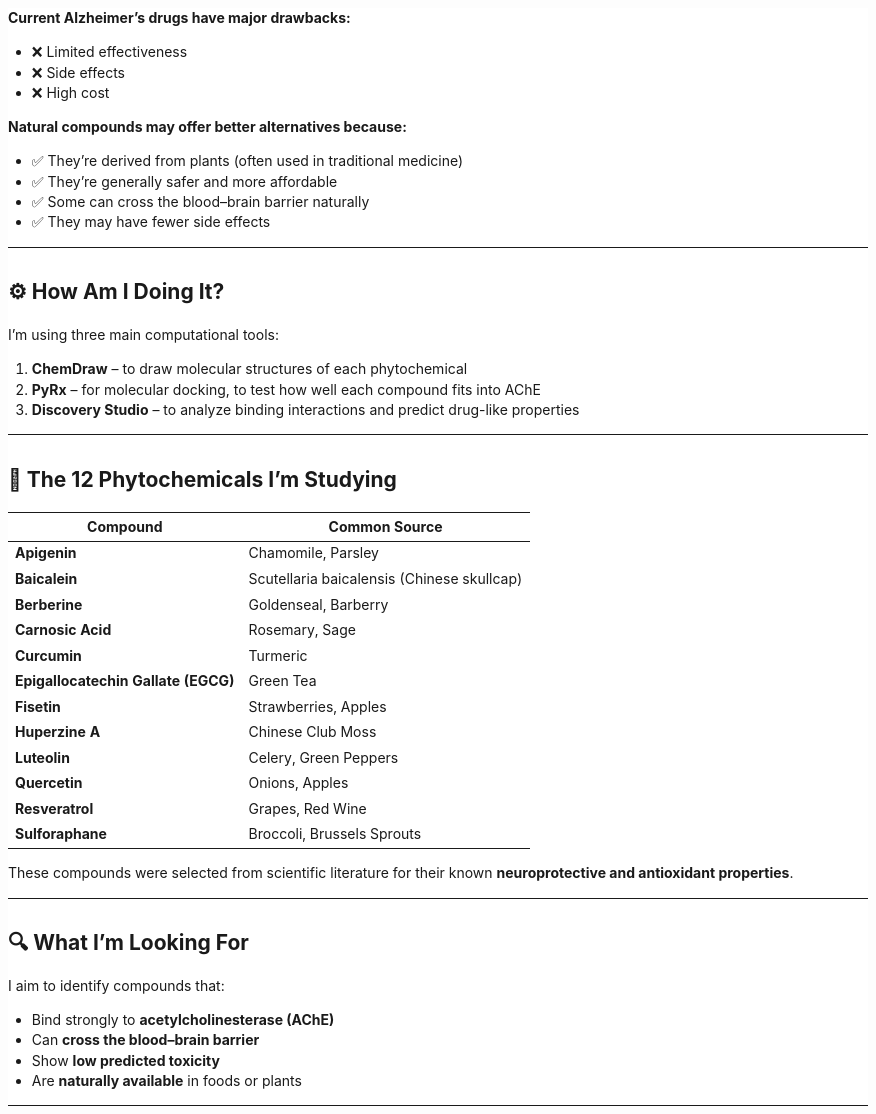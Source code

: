 **Current Alzheimer’s drugs have major drawbacks:**
- ❌ Limited effectiveness  
- ❌ Side effects  
- ❌ High cost  

**Natural compounds may offer better alternatives because:**
- ✅ They’re derived from plants (often used in traditional medicine)  
- ✅ They’re generally safer and more affordable  
- ✅ Some can cross the blood–brain barrier naturally  
- ✅ They may have fewer side effects  

---

## ⚙️ How Am I Doing It?
I’m using three main computational tools:
1. **ChemDraw** – to draw molecular structures of each phytochemical  
2. **PyRx** – for molecular docking, to test how well each compound fits into AChE  
3. **Discovery Studio** – to analyze binding interactions and predict drug-like properties  

---

## 🌿 The 12 Phytochemicals I’m Studying

| Compound | Common Source |
|-----------|----------------|
| **Apigenin** | Chamomile, Parsley |
| **Baicalein** | Scutellaria baicalensis (Chinese skullcap) |
| **Berberine** | Goldenseal, Barberry |
| **Carnosic Acid** | Rosemary, Sage |
| **Curcumin** | Turmeric |
| **Epigallocatechin Gallate (EGCG)** | Green Tea |
| **Fisetin** | Strawberries, Apples |
| **Huperzine A** | Chinese Club Moss |
| **Luteolin** | Celery, Green Peppers |
| **Quercetin** | Onions, Apples |
| **Resveratrol** | Grapes, Red Wine |
| **Sulforaphane** | Broccoli, Brussels Sprouts |

These compounds were selected from scientific literature for their known **neuroprotective and antioxidant properties**.

---

## 🔍 What I’m Looking For
I aim to identify compounds that:
- Bind strongly to **acetylcholinesterase (AChE)**  
- Can **cross the blood–brain barrier**  
- Show **low predicted toxicity**  
- Are **naturally available** in foods or plants  

---